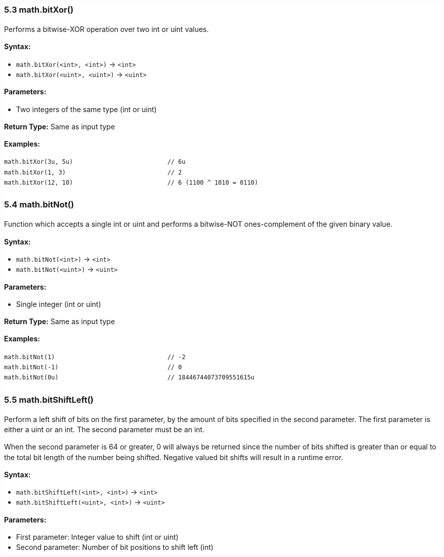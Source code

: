 ### 5.3 math.bitXor()

Performs a bitwise-XOR operation over two int or uint values.

**Syntax:**
- `math.bitXor(<int>, <int>)` -> `<int>`
- `math.bitXor(<uint>, <uint>)` -> `<uint>`

**Parameters:**
- Two integers of the same type (int or uint)

**Return Type:** Same as input type

**Examples:**
```cel
math.bitXor(3u, 5u)                          // 6u
math.bitXor(1, 3)                            // 2
math.bitXor(12, 10)                          // 6 (1100 ^ 1010 = 0110)
```

### 5.4 math.bitNot()

Function which accepts a single int or uint and performs a bitwise-NOT ones-complement of the given binary value.

**Syntax:**
- `math.bitNot(<int>)` -> `<int>`
- `math.bitNot(<uint>)` -> `<uint>`

**Parameters:**
- Single integer (int or uint)

**Return Type:** Same as input type

**Examples:**
```cel
math.bitNot(1)                               // -2
math.bitNot(-1)                              // 0
math.bitNot(0u)                              // 18446744073709551615u
```

### 5.5 math.bitShiftLeft()

Perform a left shift of bits on the first parameter, by the amount of bits specified in the second parameter. The first parameter is either a uint or an int. The second parameter must be an int.

When the second parameter is 64 or greater, 0 will always be returned since the number of bits shifted is greater than or equal to the total bit length of the number being shifted. Negative valued bit shifts will result in a runtime error.

**Syntax:**
- `math.bitShiftLeft(<int>, <int>)` -> `<int>`
- `math.bitShiftLeft(<uint>, <int>)` -> `<uint>`

**Parameters:**
- First parameter: Integer value to shift (int or uint)
- Second parameter: Number of bit positions to shift left (int)
